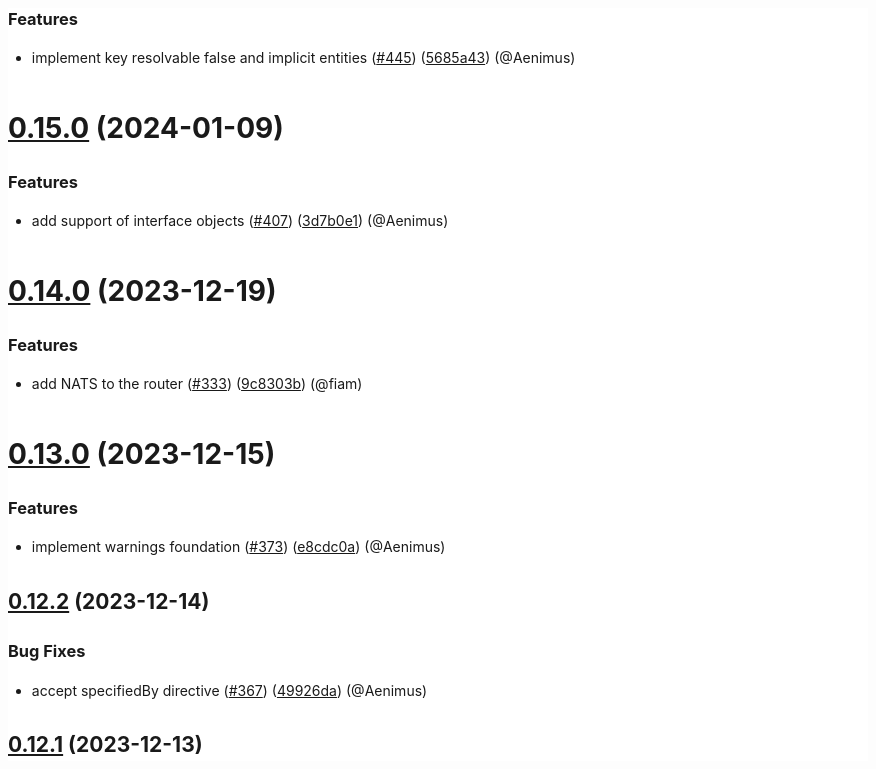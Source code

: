 ### Features

* implement key resolvable false and implicit entities ([#445](https://github.com/wundergraph/cosmo/issues/445)) ([5685a43](https://github.com/wundergraph/cosmo/commit/5685a439c7a467e8f195948a5021a5511d91c870)) (@Aenimus)

# [0.15.0](https://github.com/wundergraph/cosmo/compare/@wundergraph/composition@0.14.0...@wundergraph/composition@0.15.0) (2024-01-09)

### Features

* add support of interface objects ([#407](https://github.com/wundergraph/cosmo/issues/407)) ([3d7b0e1](https://github.com/wundergraph/cosmo/commit/3d7b0e1f55fd8087945923a8e4f5e7d66f6b559a)) (@Aenimus)

# [0.14.0](https://github.com/wundergraph/cosmo/compare/@wundergraph/composition@0.13.0...@wundergraph/composition@0.14.0) (2023-12-19)

### Features

* add NATS to the router ([#333](https://github.com/wundergraph/cosmo/issues/333)) ([9c8303b](https://github.com/wundergraph/cosmo/commit/9c8303ba6d49a3dea682ff598210b2891a8dd29c)) (@fiam)

# [0.13.0](https://github.com/wundergraph/cosmo/compare/@wundergraph/composition@0.12.2...@wundergraph/composition@0.13.0) (2023-12-15)

### Features

* implement warnings foundation ([#373](https://github.com/wundergraph/cosmo/issues/373)) ([e8cdc0a](https://github.com/wundergraph/cosmo/commit/e8cdc0a1c3917ffc00804b6ad6c5b27cdcd8da5a)) (@Aenimus)

## [0.12.2](https://github.com/wundergraph/cosmo/compare/@wundergraph/composition@0.12.1...@wundergraph/composition@0.12.2) (2023-12-14)

### Bug Fixes

* accept specifiedBy directive ([#367](https://github.com/wundergraph/cosmo/issues/367)) ([49926da](https://github.com/wundergraph/cosmo/commit/49926daa7f9d17434f2b42893ec6a8b613e5731e)) (@Aenimus)

## [0.12.1](https://github.com/wundergraph/cosmo/compare/@wundergraph/composition@0.12.0...@wundergraph/composition@0.12.1) (2023-12-13)
